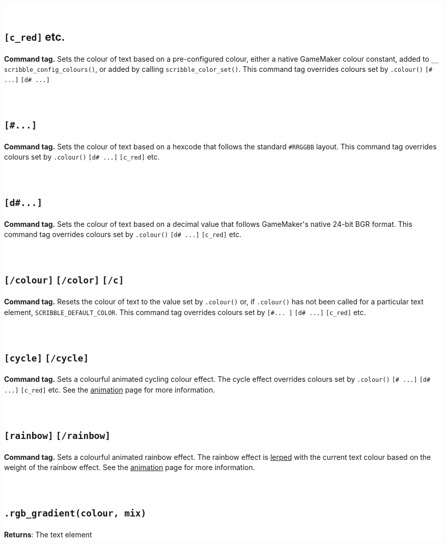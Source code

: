&nbsp;

## `[c_red]` etc.

**Command tag.** Sets the colour of text based on a pre-configured colour, either a native GameMaker colour constant, added to `__scribble_config_colours()`, or added by calling `scribble_color_set()`. This command tag overrides colours set by `.colour()` `[# ...]` `[d# ...]`

&nbsp;

## `[#...]`

**Command tag.** Sets the colour of text based on a hexcode that follows the standard `#RRGGBB` layout. This command tag overrides colours set by `.colour()` `[d# ...]` `[c_red]` etc.

&nbsp;

## `[d#...]`

**Command tag.** Sets the colour of text based on a decimal value that follows GameMaker's native 24-bit BGR format. This command tag overrides colours set by `.colour()` `[d# ...]` `[c_red]` etc.

&nbsp;

## `[/colour]` `[/color]` `[/c]`

**Command tag.** Resets the colour of text to the value set by `.colour()` or, if `.colour()` has not been called for a particular text element, `SCRIBBLE_DEFAULT_COLOR`. This command tag overrides colours set by `[#... ]` `[d# ...]` `[c_red]` etc.

&nbsp;

## `[cycle]` `[/cycle]`

**Command tag.** Sets a colourful animated cycling colour effect. The cycle effect overrides colours set by `.colour()` `[# ...]` `[d# ...]` `[c_red]` etc. See the [animation](Animation) page for more information.

&nbsp;

## `[rainbow]` `[/rainbow]`

**Command tag.** Sets a colourful animated rainbow effect. The rainbow effect is [lerped](https://www.gamedev.net/tutorials/programming/general-and-gameplay-programming/a-brief-introduction-to-lerp-r4954/) with the current text colour based on the weight of the rainbow effect. See the [animation](Animation) page for more information.

&nbsp;

## `.rgb_gradient(colour, mix)`

**Returns**: The text element
